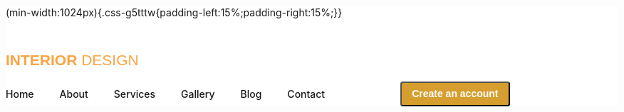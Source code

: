 (min-width:1024px){.css-g5tttw{padding-left:15%;padding-right:15%;}}</style><nav class="css-g5tttw"><style data-emotion-css="15kq0nh">.css-15kq0nh{display:-webkit-box;display:-webkit-flex;display:-ms-flexbox;display:flex;-webkit-align-items:center;-webkit-box-align:center;-ms-flex-align:center;align-items:center;margin-right:1.25rem;}</style><div class="css-15kq0nh"><style data-emotion-css="1u5380h">.css-1u5380h{font-size:1.25rem;line-height:1.25;font-weight:700;font-family:Mukta,sans-serif;color:#FBA442;text-transform:uppercase;}@media screen and (min-width:768px){.css-1u5380h{font-size:1.5rem;}}</style><h1 class="css-1u5380h"><style data-emotion-css="1kzaifp">.css-1kzaifp{font-family:Mukta,sans-serif;display:inline;font-weight:800;}</style><p class="css-1kzaifp">Interior</p> <style data-emotion-css="1bkdpaq">.css-1bkdpaq{font-family:Mukta,sans-serif;display:inline;font-weight:500;}</style><p class="css-1bkdpaq">Design</p></h1></div><style data-emotion-css="1wfrdik">.css-1wfrdik{display:block;}@media screen and (min-width:360px){.css-1wfrdik{display:block;}}@media screen and (min-width:768px){.css-1wfrdik{display:none;}}@media screen and (min-width:1024px){.css-1wfrdik{display:none;}}</style><div class="css-1wfrdik"><svg fill="#FBA442" width="22px" viewBox="0 0 20 20" xmlns="http://www.w3.org/2000/svg"><title>Menu</title><path d="M0 3h20v2H0V3zm0 6h20v2H0V9zm0 6h20v2H0v-2z"></path></svg></div><style data-emotion-css="160ynic">.css-160ynic{display:none;width:100%;margin-top:20px;text-align:center;-webkit-align-items:center;-webkit-box-align:center;-ms-flex-align:center;align-items:center;}@media screen and (min-width:360px){.css-160ynic{display:none;width:100%;margin-top:20px;}}@media screen and (min-width:768px){.css-160ynic{display:-webkit-box;display:-webkit-flex;display:-ms-flexbox;display:flex;width:auto;margin-top:auto;}}@media screen and (min-width:1024px){.css-160ynic{display:-webkit-box;display:-webkit-flex;display:-ms-flexbox;display:flex;width:auto;margin-top:auto;}}</style><div class="css-160ynic"><style data-emotion-css="172ujfw">.css-172ujfw{-webkit-transition:all 0.15s ease-out;transition:all 0.15s ease-out;cursor:pointer;-webkit-text-decoration:none;text-decoration:none;outline:none;margin-top:1rem;margin-right:36px;display:block;font-weight:500;font-size:1rem;}@media screen and (min-width:360px){.css-172ujfw{margin-top:1rem;}}@media screen and (min-width:768px){.css-172ujfw{margin-top:0;}}@media screen and (min-width:1024px){.css-172ujfw{margin-top:0;}}.css-172ujfw:hover{-webkit-text-decoration:underline;text-decoration:underline;}.css-172ujfw:focus{box-shadow:0 0 0 3px rgba(66,153,225,0.6);}.css-172ujfw:disabled,.css-172ujfw:disabled:focus,.css-172ujfw:disabled:hover,.css-172ujfw[aria-disabled=true],.css-172ujfw[aria-disabled=true]:focus,.css-172ujfw[aria-disabled=true]:hover{opacity:0.4;cursor:not-allowed;-webkit-text-decoration:none;text-decoration:none;}</style><a class="css-172ujfw">Home</a><a class="css-172ujfw">About</a><a class="css-172ujfw">Services</a><a class="css-172ujfw">Gallery</a><a class="css-172ujfw">Blog</a><a class="css-172ujfw">Contact</a><style data-emotion-css="13cr7s8">.css-13cr7s8{display:-webkit-box;display:-webkit-flex;display:-ms-flexbox;display:flex;-webkit-flex-direction:row;-ms-flex-direction:row;flex-direction:row;-webkit-align-items:center;-webkit-box-align:center;-ms-flex-align:center;align-items:center;margin-left:5rem;}</style><div class="css-13cr7s8"><style data-emotion-css="hiy7qh">.css-hiy7qh{border-radius:0.25rem;font-weight:600;display:-webkit-inline-box;display:-webkit-inline-flex;display:-ms-inline-flexbox;display:inline-flex;-webkit-appearance:none;-moz-appearance:none;appearance:none;-webkit-align-items:center;-webkit-box-align:center;-ms-flex-align:center;align-items:center;-webkit-box-pack:center;-webkit-justify-content:center;-ms-flex-pack:center;justify-content:center;-webkit-transition:all 250ms;transition:all 250ms;-webkit-user-select:none;-moz-user-select:none;-ms-user-select:none;user-select:none;position:relative;white-space:nowrap;vertical-align:middle;line-height:1.2;outline:none;height:2.5rem;min-width:2.5rem;font-size:1rem;padding-left:1rem;padding-right:1rem;background-color:#d69e2e;color:#fff;margin-right:0;}.css-hiy7qh:hover{background-color:#b7791f;}.css-hiy7qh:focus{box-shadow:0 0 0 3px rgba(66,153,225,0.6);}.css-hiy7qh:active,.css-hiy7qh[data-active=true]{background-color:#975a16;}.css-hiy7qh:disabled,.css-hiy7qh:disabled:focus,.css-hiy7qh:disabled:hover,.css-hiy7qh[aria-disabled=true],.css-hiy7qh[aria-disabled=true]:focus,.css-hiy7qh[aria-disabled=true]:hover{opacity:0.4;cursor:not-allowed;box-shadow:none;}</style><button type="button" class="css-hiy7qh">Create an account</button><style data-emotion-css="1lha2q8">.css-1lha2q8{border-radius:0.25rem;font-weight:600;display:-webkit-inline-box;display:-webkit-inline-flex;display:-ms-inline-flexbox;display:inline-flex;-webkit-appearance:none;-moz-appearance:none;appearance:none;-webkit-align-items:center;-webkit-box-align:center;-ms-flex-align:center;align-items:center;-webkit-box-pack:center;-webkit-justify-content:center;-ms-flex-pack:center;justify-content:center;-webkit-transition:all 250ms;transition:all 250ms;-webkit-user-select:none;-moz-user-select:none;-ms-user-select:none;user-select:none;position:relative;white-space:nowrap;vertical-align:middle;line-height:1.2;outline:none;height:2.5rem;min-width:2.5rem;font-size:1rem;padding-left:1rem;padding-right:1rem;color:#d69e2e;background-color:transparent;}.css-1lha2q8:hover{background-color:#fffff0;}.css-1lha2q8:focus{box-shadow:0 0 0 3px